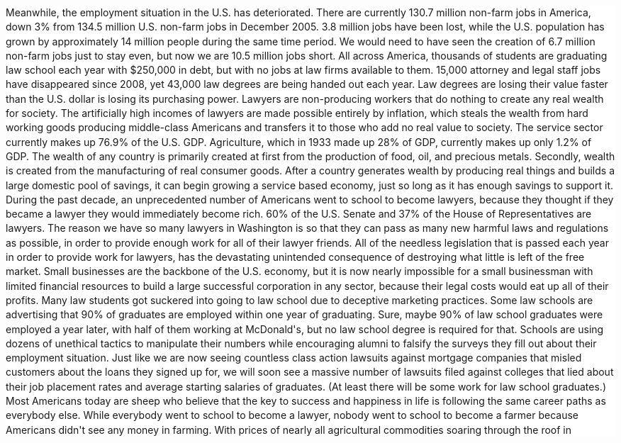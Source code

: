 Meanwhile, the employment situation in the U.S. has
deteriorated.
There are currently 130.7 million non-farm jobs in America,
down 3% from 134.5 million U.S. non-farm jobs in December 2005. 3.8 million
jobs have been lost, while the U.S. population has grown by approximately 14
million people during the same time period.
We would need to have seen the
creation of 6.7 million non-farm jobs just to stay even, but now we are 10.5
million jobs short.
All across America, thousands of students are graduating law school each
year with $250,000 in debt, but with no jobs at law firms available to them.
15,000 attorney and legal staff jobs have disappeared since 2008, yet 43,000
law degrees are being handed out each year. Law degrees are losing their
value faster than the U.S. dollar is losing its purchasing power.
Lawyers
are non-producing workers that do nothing to create any real wealth for
society. The artificially high incomes of lawyers are made possible entirely
by inflation, which steals the wealth from hard working goods producing
middle-class Americans and transfers it to those who add no real value to
society.
The service sector currently makes up 76.9% of the U.S. GDP. Agriculture,
which in 1933 made up 28% of GDP, currently makes up only 1.2% of GDP.
The
wealth of any country is primarily created at first from the production of
food, oil, and precious metals. Secondly, wealth is created from the
manufacturing of real consumer goods.
After a country generates wealth by
producing real things and builds a large domestic pool of savings, it can
begin growing a service based economy, just so long as it has enough savings
to support it.
During the past decade, an unprecedented number of Americans went to school
to become lawyers, because they thought if they became a lawyer they would
immediately become rich. 60% of the U.S. Senate and 37% of the House of
Representatives are lawyers. The reason we have so many lawyers in
Washington is so that they can pass as many new harmful laws and regulations
as possible, in order to provide enough work for all of their lawyer
friends.
All of the needless legislation that is passed each year in order
to provide work for lawyers, has the devastating unintended consequence of
destroying what little is left of the free market. Small businesses are the
backbone of the U.S. economy, but it is now nearly impossible for a small
businessman with limited financial resources to build a large successful
corporation in any sector, because their legal costs would eat up all of
their profits.
Many law students got suckered into going to law school due to deceptive
marketing practices.
Some law schools are advertising that 90% of graduates
are employed within one year of graduating. Sure, maybe 90% of law school
graduates were employed a year later, with half of them working at
McDonald's, but no law school degree is required for that. Schools are using
dozens of unethical tactics to manipulate their numbers while encouraging
alumni to falsify the surveys they fill out about their employment
situation.
Just like we are now seeing countless class action lawsuits
against mortgage companies that misled customers about the loans they signed
up for, we will soon see a massive number of lawsuits filed against colleges
that lied about their job placement rates and average starting salaries of
graduates. (At least there will be some work for law school graduates.)
Most Americans today are sheep who believe that the key to success and
happiness in life is following the same career paths as everybody else.
While everybody went to school to become a lawyer, nobody went to school to
become a farmer because Americans didn't see any money in farming. With
prices of nearly all
agricultural commodities soaring through the roof in